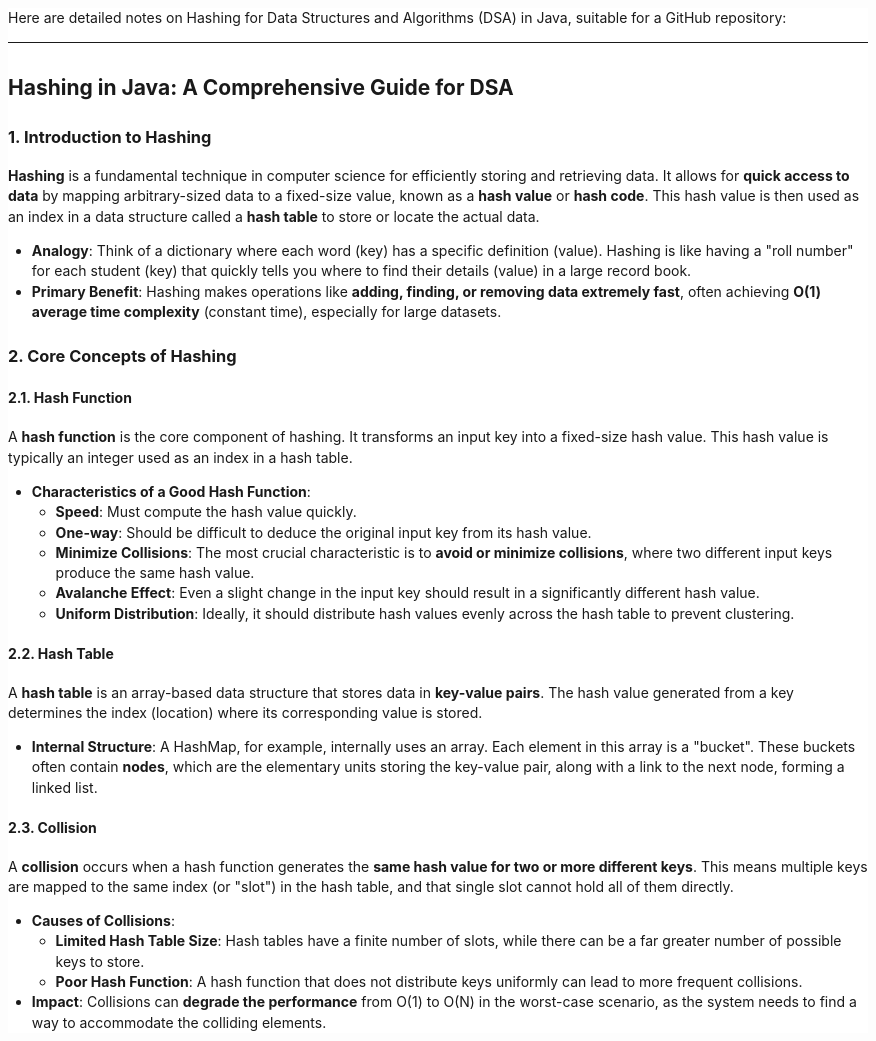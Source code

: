 Here are detailed notes on Hashing for Data Structures and Algorithms (DSA) in Java, suitable for a GitHub repository:

---

## Hashing in Java: A Comprehensive Guide for DSA

### 1. Introduction to Hashing

**Hashing** is a fundamental technique in computer science for efficiently storing and retrieving data. It allows for **quick access to data** by mapping arbitrary-sized data to a fixed-size value, known as a **hash value** or **hash code**. This hash value is then used as an index in a data structure called a **hash table** to store or locate the actual data.

*   **Analogy**: Think of a dictionary where each word (key) has a specific definition (value). Hashing is like having a "roll number" for each student (key) that quickly tells you where to find their details (value) in a large record book.
*   **Primary Benefit**: Hashing makes operations like **adding, finding, or removing data extremely fast**, often achieving **O(1) average time complexity** (constant time), especially for large datasets.

### 2. Core Concepts of Hashing

#### 2.1. Hash Function

A **hash function** is the core component of hashing. It transforms an input key into a fixed-size hash value. This hash value is typically an integer used as an index in a hash table.

*   **Characteristics of a Good Hash Function**:
    *   **Speed**: Must compute the hash value quickly.
    *   **One-way**: Should be difficult to deduce the original input key from its hash value.
    *   **Minimize Collisions**: The most crucial characteristic is to **avoid or minimize collisions**, where two different input keys produce the same hash value.
    *   **Avalanche Effect**: Even a slight change in the input key should result in a significantly different hash value.
    *   **Uniform Distribution**: Ideally, it should distribute hash values evenly across the hash table to prevent clustering.

#### 2.2. Hash Table

A **hash table** is an array-based data structure that stores data in **key-value pairs**. The hash value generated from a key determines the index (location) where its corresponding value is stored.

*   **Internal Structure**: A HashMap, for example, internally uses an array. Each element in this array is a "bucket". These buckets often contain **nodes**, which are the elementary units storing the key-value pair, along with a link to the next node, forming a linked list.

#### 2.3. Collision

A **collision** occurs when a hash function generates the **same hash value for two or more different keys**. This means multiple keys are mapped to the same index (or "slot") in the hash table, and that single slot cannot hold all of them directly.

*   **Causes of Collisions**:
    *   **Limited Hash Table Size**: Hash tables have a finite number of slots, while there can be a far greater number of possible keys to store.
    *   **Poor Hash Function**: A hash function that does not distribute keys uniformly can lead to more frequent collisions.
*   **Impact**: Collisions can **degrade the performance** from O(1) to O(N) in the worst-case scenario, as the system needs to find a way to accommodate the colliding elements.
